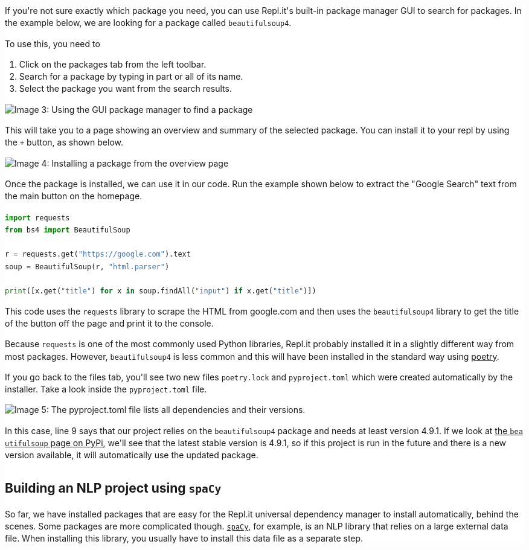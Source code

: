 If you're not sure exactly which package you need, you can use Repl.it's built-in package manager GUI to search for packages. In the example below, we are looking for a package called `beautifulsoup4`.

To use this, you need to 

1. Click on the packages tab from the left toolbar.
2. Search for a package by typing in part or all of its name.
3. Select the package you want from the search results.

![**Image 3:** *Using the GUI package manager to find a package*](https://www.codewithrepl.it/img/03-gui-package-manager.png)

This will take you to a page showing an overview and summary of the selected package. You can install it to your repl by using the `+` button, as shown below.

![**Image 4:** *Installing a package from the overview page*](https://www.codewithrepl.it/img/03-add-package.png)

Once the package is installed, we can use it in our code. Run the example shown below to extract the "Google Search" text from the main button on the homepage.

```python
import requests
from bs4 import BeautifulSoup

r = requests.get("https://google.com").text
soup = BeautifulSoup(r, "html.parser")

print([x.get("title") for x in soup.findAll("input") if x.get("title")])

```

This code uses the `requests` library to scrape the HTML from google.com and then uses the `beautifulsoup4` library to get the title of the button off the page and print it to the console. 

Because `requests` is one of the most commonly used Python libraries, Repl.it probably installed it in a slightly different way from most packages. However, `beautifulsoup4` is less common and this will have been installed in the standard way using [poetry](https://python-poetry.org/docs/basic-usage/). 

If you go back to the files tab, you'll see two new files `poetry.lock` and `pyproject.toml` which were created automatically by the installer. Take a look inside the `pyproject.toml` file.

![**Image 5:** *The `pyproject.toml` file lists all dependencies and their versions.*](https://www.codewithrepl.it/img/03-pyproject-toml-bs4.png)

In this case, line 9 says that our project relies on the `beautifulsoup4` package and needs at least version 4.9.1. If we look at [the `beautifulsoup` page on PyPi](https://pypi.org/project/beautifulsoup4/), we'll see that the latest stable version is 4.9.1, so if this project is run in the future and there is a new version available, it will automatically use the updated package.

## Building an NLP project using `spaCy`

So far, we have installed packages that are easy for the Repl.it universal dependency manager to install automatically, behind the scenes. Some packages are more complicated though. [`spaCy`](https://spacy.io/), for example, is an NLP library that relies on a large external data file. When installing this library, you usually have to install this data file as a separate step.
